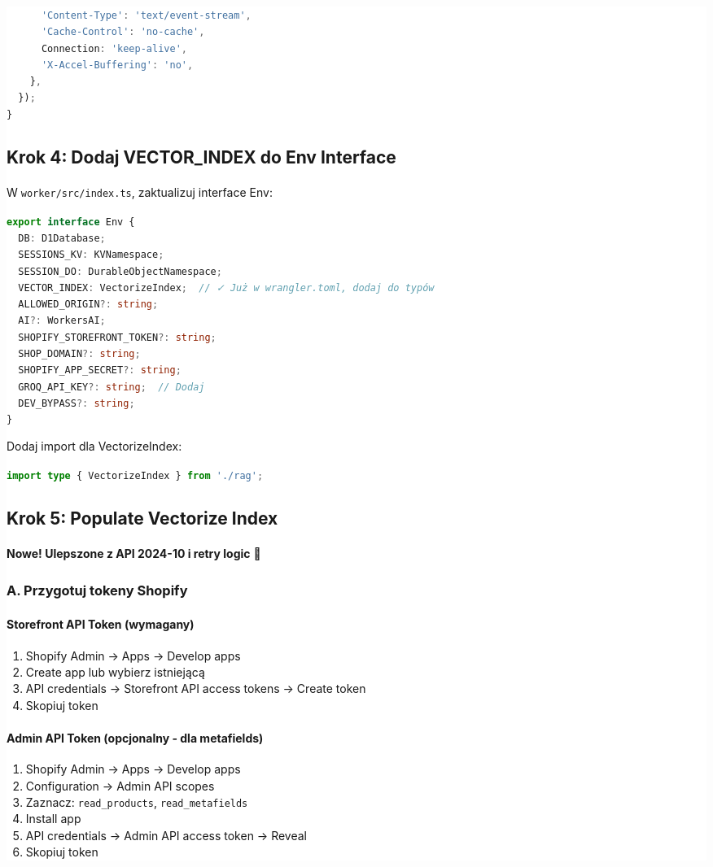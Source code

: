 ```typescript
      'Content-Type': 'text/event-stream',
      'Cache-Control': 'no-cache',
      Connection: 'keep-alive',
      'X-Accel-Buffering': 'no',
    },
  });
}
```

## Krok 4: Dodaj VECTOR_INDEX do Env Interface

W `worker/src/index.ts`, zaktualizuj interface Env:

```typescript
export interface Env {
  DB: D1Database;
  SESSIONS_KV: KVNamespace;
  SESSION_DO: DurableObjectNamespace;
  VECTOR_INDEX: VectorizeIndex;  // ✓ Już w wrangler.toml, dodaj do typów
  ALLOWED_ORIGIN?: string;
  AI?: WorkersAI;
  SHOPIFY_STOREFRONT_TOKEN?: string;
  SHOP_DOMAIN?: string;
  SHOPIFY_APP_SECRET?: string;
  GROQ_API_KEY?: string;  // Dodaj
  DEV_BYPASS?: string;
}
```

Dodaj import dla VectorizeIndex:

```typescript
import type { VectorizeIndex } from './rag';
```

## Krok 5: Populate Vectorize Index

**Nowe! Ulepszone z API 2024-10 i retry logic** 🚀

### A. Przygotuj tokeny Shopify

#### Storefront API Token (wymagany)
1. Shopify Admin → Apps → Develop apps
2. Create app lub wybierz istniejącą
3. API credentials → Storefront API access tokens → Create token
4. Skopiuj token

#### Admin API Token (opcjonalny - dla metafields)
1. Shopify Admin → Apps → Develop apps
2. Configuration → Admin API scopes
3. Zaznacz: `read_products`, `read_metafields`
4. Install app
5. API credentials → Admin API access token → Reveal
6. Skopiuj token
